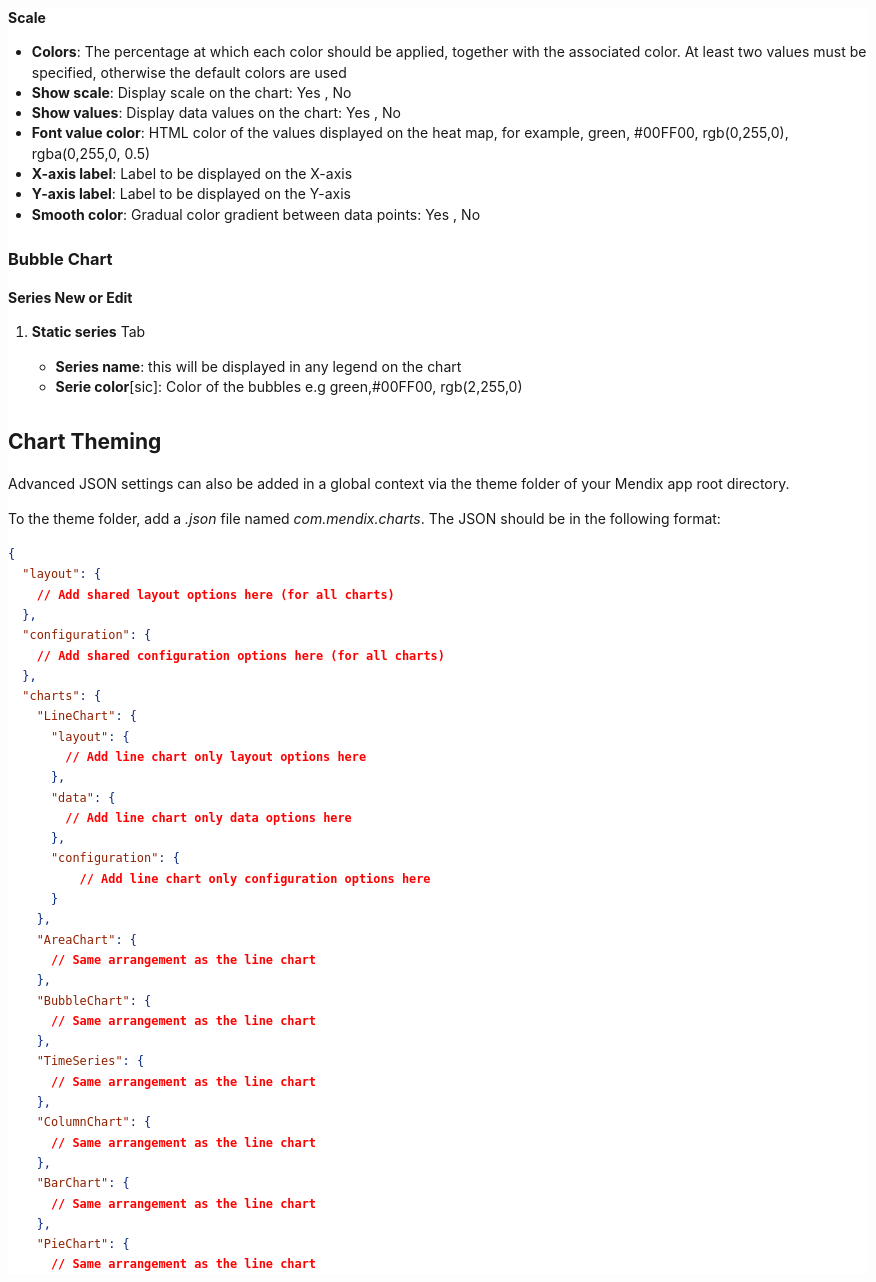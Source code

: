 **Scale**

* **Colors**: The percentage at which each color should be applied, together with the associated color. At least two values must be specified, otherwise the default colors are used
* **Show scale**: Display scale on the chart: Yes , No
* **Show values**: Display data values on the chart: Yes , No
* **Font value color**: HTML color of the values displayed on the heat map, for example, green, #00FF00, rgb(0,255,0), rgba(0,255,0, 0.5)
* **X-axis label**: Label to be displayed on the X-axis
* **Y-axis label**: Label to be displayed on the Y-axis
* **Smooth color**: Gradual color gradient between data points: Yes , No

### Bubble Chart

**Series New or Edit**

1. **Static series** Tab

    * **Series name**: this will be displayed in any legend on the chart
    * **Serie color**[sic]: Color of the bubbles e.g green,#00FF00, rgb(2,255,0)

## Chart Theming

Advanced JSON settings can also be added in a global context via the theme folder of your Mendix app root directory.

To the theme folder, add a *.json* file named *com.mendix.charts*. The JSON should be in the following format:

``` json
{
  "layout": {
    // Add shared layout options here (for all charts)
  },
  "configuration": {
    // Add shared configuration options here (for all charts)
  },
  "charts": {
    "LineChart": {
      "layout": {
        // Add line chart only layout options here
      },
      "data": {
        // Add line chart only data options here
      },
      "configuration": {
          // Add line chart only configuration options here
      }
    },
    "AreaChart": {
      // Same arrangement as the line chart
    },
    "BubbleChart": {
      // Same arrangement as the line chart
    },
    "TimeSeries": {
      // Same arrangement as the line chart
    },
    "ColumnChart": {
      // Same arrangement as the line chart
    },
    "BarChart": {
      // Same arrangement as the line chart
    },
    "PieChart": {
      // Same arrangement as the line chart
```
